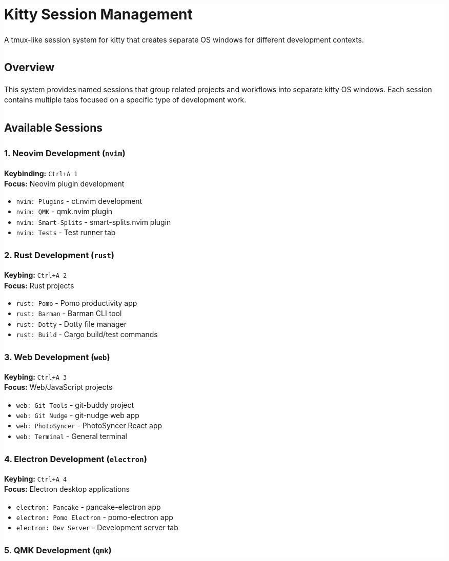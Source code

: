 # Kitty Session Management

A tmux-like session system for kitty that creates separate OS windows for different development contexts.

## Overview

This system provides named sessions that group related projects and workflows into separate kitty OS windows. Each session contains multiple tabs focused on a specific type of development work.

## Available Sessions

### 1. Neovim Development (`nvim`)

**Keybinding:** `Ctrl+A 1`  
**Focus:** Neovim plugin development

- `nvim: Plugins` - ct.nvim development
- `nvim: QMK` - qmk.nvim plugin
- `nvim: Smart-Splits` - smart-splits.nvim plugin
- `nvim: Tests` - Test runner tab

### 2. Rust Development (`rust`)

**Keybing:** `Ctrl+A 2`  
**Focus:** Rust projects

- `rust: Pomo` - Pomo productivity app
- `rust: Barman` - Barman CLI tool
- `rust: Dotty` - Dotty file manager
- `rust: Build` - Cargo build/test commands

### 3. Web Development (`web`)

**Keybing:** `Ctrl+A 3`  
**Focus:** Web/JavaScript projects

- `web: Git Tools` - git-buddy project
- `web: Git Nudge` - git-nudge web app
- `web: PhotoSyncer` - PhotoSyncer React app
- `web: Terminal` - General terminal

### 4. Electron Development (`electron`)

**Keybing:** `Ctrl+A 4`  
**Focus:** Electron desktop applications

- `electron: Pancake` - pancake-electron app
- `electron: Pomo Electron` - pomo-electron app
- `electron: Dev Server` - Development server tab

### 5. QMK Development (`qmk`)
